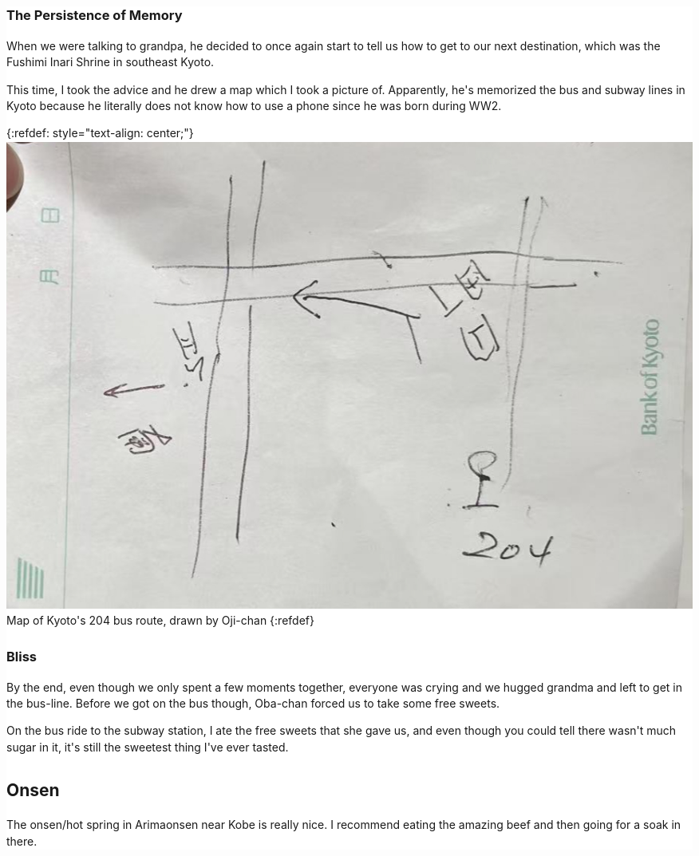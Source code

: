 ### The Persistence of Memory
When we were talking to grandpa, he decided to once again start to tell us how to get to our next destination, which was the Fushimi Inari Shrine in southeast Kyoto. 

This time, I took the advice and he drew a map which I took a picture of. Apparently, he's memorized the bus and subway lines in Kyoto because he literally does not know how to use a phone since he was born during WW2. 

{:refdef: style="text-align: center;"}
![map_of_love](/assets/images/map_of_love.jpg)
Map of Kyoto's 204 bus route, drawn by Oji-chan
{:refdef} 

### Bliss
By the end, even though we only spent a few moments together, everyone was crying and we hugged grandma and left to get in the bus-line. Before we got on the bus though, Oba-chan forced us to take some free sweets. 

On the bus ride to the subway station, I ate the free sweets that she gave us, and even though you could tell there wasn't much sugar in it, it's still the sweetest thing I've ever tasted. 

## Onsen
The onsen/hot spring in Arimaonsen near Kobe is really nice. I recommend eating the amazing beef and then going for a soak in there. 
